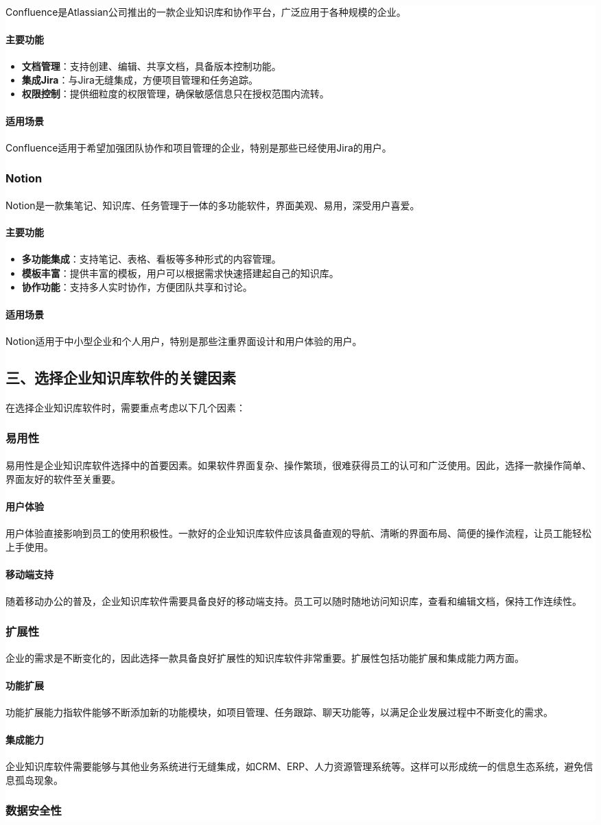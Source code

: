 Confluence是Atlassian公司推出的一款企业知识库和协作平台，广泛应用于各种规模的企业。

#### 主要功能

- **文档管理**：支持创建、编辑、共享文档，具备版本控制功能。
- **集成Jira**：与Jira无缝集成，方便项目管理和任务追踪。
- **权限控制**：提供细粒度的权限管理，确保敏感信息只在授权范围内流转。

#### 适用场景

Confluence适用于希望加强团队协作和项目管理的企业，特别是那些已经使用Jira的用户。

### Notion

Notion是一款集笔记、知识库、任务管理于一体的多功能软件，界面美观、易用，深受用户喜爱。

#### 主要功能

- **多功能集成**：支持笔记、表格、看板等多种形式的内容管理。
- **模板丰富**：提供丰富的模板，用户可以根据需求快速搭建起自己的知识库。
- **协作功能**：支持多人实时协作，方便团队共享和讨论。

#### 适用场景

Notion适用于中小型企业和个人用户，特别是那些注重界面设计和用户体验的用户。

## 三、选择企业知识库软件的关键因素

在选择企业知识库软件时，需要重点考虑以下几个因素：

### 易用性

易用性是企业知识库软件选择中的首要因素。如果软件界面复杂、操作繁琐，很难获得员工的认可和广泛使用。因此，选择一款操作简单、界面友好的软件至关重要。

#### 用户体验

用户体验直接影响到员工的使用积极性。一款好的企业知识库软件应该具备直观的导航、清晰的界面布局、简便的操作流程，让员工能轻松上手使用。

#### 移动端支持

随着移动办公的普及，企业知识库软件需要具备良好的移动端支持。员工可以随时随地访问知识库，查看和编辑文档，保持工作连续性。

### 扩展性

企业的需求是不断变化的，因此选择一款具备良好扩展性的知识库软件非常重要。扩展性包括功能扩展和集成能力两方面。

#### 功能扩展

功能扩展能力指软件能够不断添加新的功能模块，如项目管理、任务跟踪、聊天功能等，以满足企业发展过程中不断变化的需求。

#### 集成能力

企业知识库软件需要能够与其他业务系统进行无缝集成，如CRM、ERP、人力资源管理系统等。这样可以形成统一的信息生态系统，避免信息孤岛现象。

### 数据安全性
